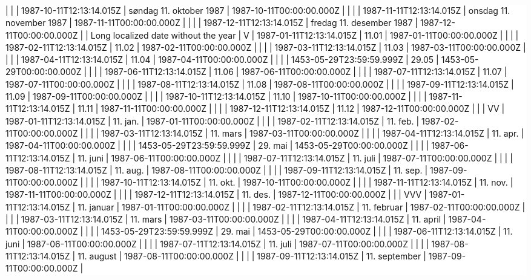 |                                      |              | 1987-10-11T12:13:14.015Z | søndag 11. oktober 1987                              | 1987-10-11T00:00:00.000Z |
|                                      |              | 1987-11-11T12:13:14.015Z | onsdag 11. november 1987                             | 1987-11-11T00:00:00.000Z |
|                                      |              | 1987-12-11T12:13:14.015Z | fredag 11. desember 1987                             | 1987-12-11T00:00:00.000Z |
| Long localized date without the year | V            | 1987-01-11T12:13:14.015Z | 11.01                                                | 1987-01-11T00:00:00.000Z |
|                                      |              | 1987-02-11T12:13:14.015Z | 11.02                                                | 1987-02-11T00:00:00.000Z |
|                                      |              | 1987-03-11T12:13:14.015Z | 11.03                                                | 1987-03-11T00:00:00.000Z |
|                                      |              | 1987-04-11T12:13:14.015Z | 11.04                                                | 1987-04-11T00:00:00.000Z |
|                                      |              | 1453-05-29T23:59:59.999Z | 29.05                                                | 1453-05-29T00:00:00.000Z |
|                                      |              | 1987-06-11T12:13:14.015Z | 11.06                                                | 1987-06-11T00:00:00.000Z |
|                                      |              | 1987-07-11T12:13:14.015Z | 11.07                                                | 1987-07-11T00:00:00.000Z |
|                                      |              | 1987-08-11T12:13:14.015Z | 11.08                                                | 1987-08-11T00:00:00.000Z |
|                                      |              | 1987-09-11T12:13:14.015Z | 11.09                                                | 1987-09-11T00:00:00.000Z |
|                                      |              | 1987-10-11T12:13:14.015Z | 11.10                                                | 1987-10-11T00:00:00.000Z |
|                                      |              | 1987-11-11T12:13:14.015Z | 11.11                                                | 1987-11-11T00:00:00.000Z |
|                                      |              | 1987-12-11T12:13:14.015Z | 11.12                                                | 1987-12-11T00:00:00.000Z |
|                                      | VV           | 1987-01-11T12:13:14.015Z | 11. jan.                                             | 1987-01-11T00:00:00.000Z |
|                                      |              | 1987-02-11T12:13:14.015Z | 11. feb.                                             | 1987-02-11T00:00:00.000Z |
|                                      |              | 1987-03-11T12:13:14.015Z | 11. mars                                             | 1987-03-11T00:00:00.000Z |
|                                      |              | 1987-04-11T12:13:14.015Z | 11. apr.                                             | 1987-04-11T00:00:00.000Z |
|                                      |              | 1453-05-29T23:59:59.999Z | 29. mai                                              | 1453-05-29T00:00:00.000Z |
|                                      |              | 1987-06-11T12:13:14.015Z | 11. juni                                             | 1987-06-11T00:00:00.000Z |
|                                      |              | 1987-07-11T12:13:14.015Z | 11. juli                                             | 1987-07-11T00:00:00.000Z |
|                                      |              | 1987-08-11T12:13:14.015Z | 11. aug.                                             | 1987-08-11T00:00:00.000Z |
|                                      |              | 1987-09-11T12:13:14.015Z | 11. sep.                                             | 1987-09-11T00:00:00.000Z |
|                                      |              | 1987-10-11T12:13:14.015Z | 11. okt.                                             | 1987-10-11T00:00:00.000Z |
|                                      |              | 1987-11-11T12:13:14.015Z | 11. nov.                                             | 1987-11-11T00:00:00.000Z |
|                                      |              | 1987-12-11T12:13:14.015Z | 11. des.                                             | 1987-12-11T00:00:00.000Z |
|                                      | VVV          | 1987-01-11T12:13:14.015Z | 11. januar                                           | 1987-01-11T00:00:00.000Z |
|                                      |              | 1987-02-11T12:13:14.015Z | 11. februar                                          | 1987-02-11T00:00:00.000Z |
|                                      |              | 1987-03-11T12:13:14.015Z | 11. mars                                             | 1987-03-11T00:00:00.000Z |
|                                      |              | 1987-04-11T12:13:14.015Z | 11. april                                            | 1987-04-11T00:00:00.000Z |
|                                      |              | 1453-05-29T23:59:59.999Z | 29. mai                                              | 1453-05-29T00:00:00.000Z |
|                                      |              | 1987-06-11T12:13:14.015Z | 11. juni                                             | 1987-06-11T00:00:00.000Z |
|                                      |              | 1987-07-11T12:13:14.015Z | 11. juli                                             | 1987-07-11T00:00:00.000Z |
|                                      |              | 1987-08-11T12:13:14.015Z | 11. august                                           | 1987-08-11T00:00:00.000Z |
|                                      |              | 1987-09-11T12:13:14.015Z | 11. september                                        | 1987-09-11T00:00:00.000Z |